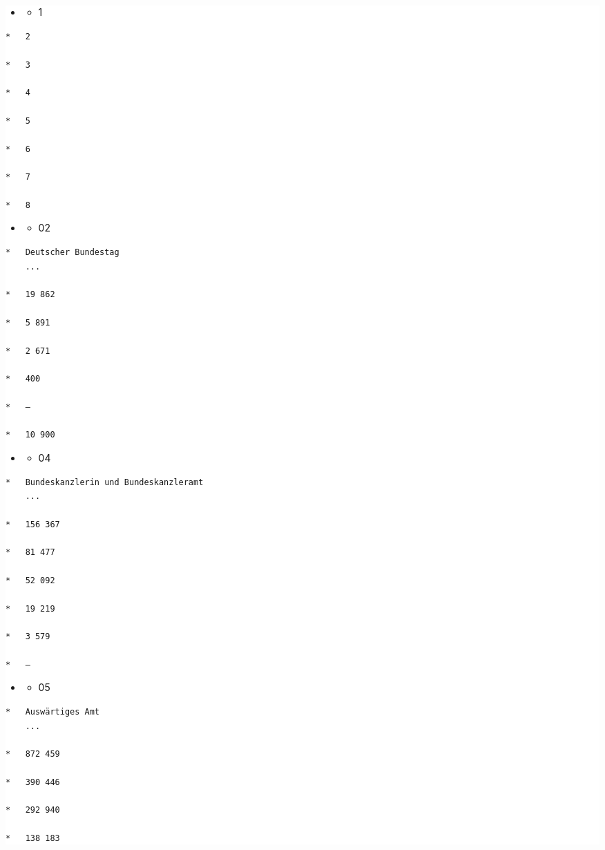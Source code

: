 
*    *   1

    *   2

    *   3

    *   4

    *   5

    *   6

    *   7

    *   8


*    *   02

    *   Deutscher Bundestag
        ...

    *   19 862

    *   5 891

    *   2 671

    *   400

    *   –

    *   10 900


*    *   04

    *   Bundeskanzlerin und Bundeskanzleramt
        ...

    *   156 367

    *   81 477

    *   52 092

    *   19 219

    *   3 579

    *   –


*    *   05

    *   Auswärtiges Amt
        ...

    *   872 459

    *   390 446

    *   292 940

    *   138 183
